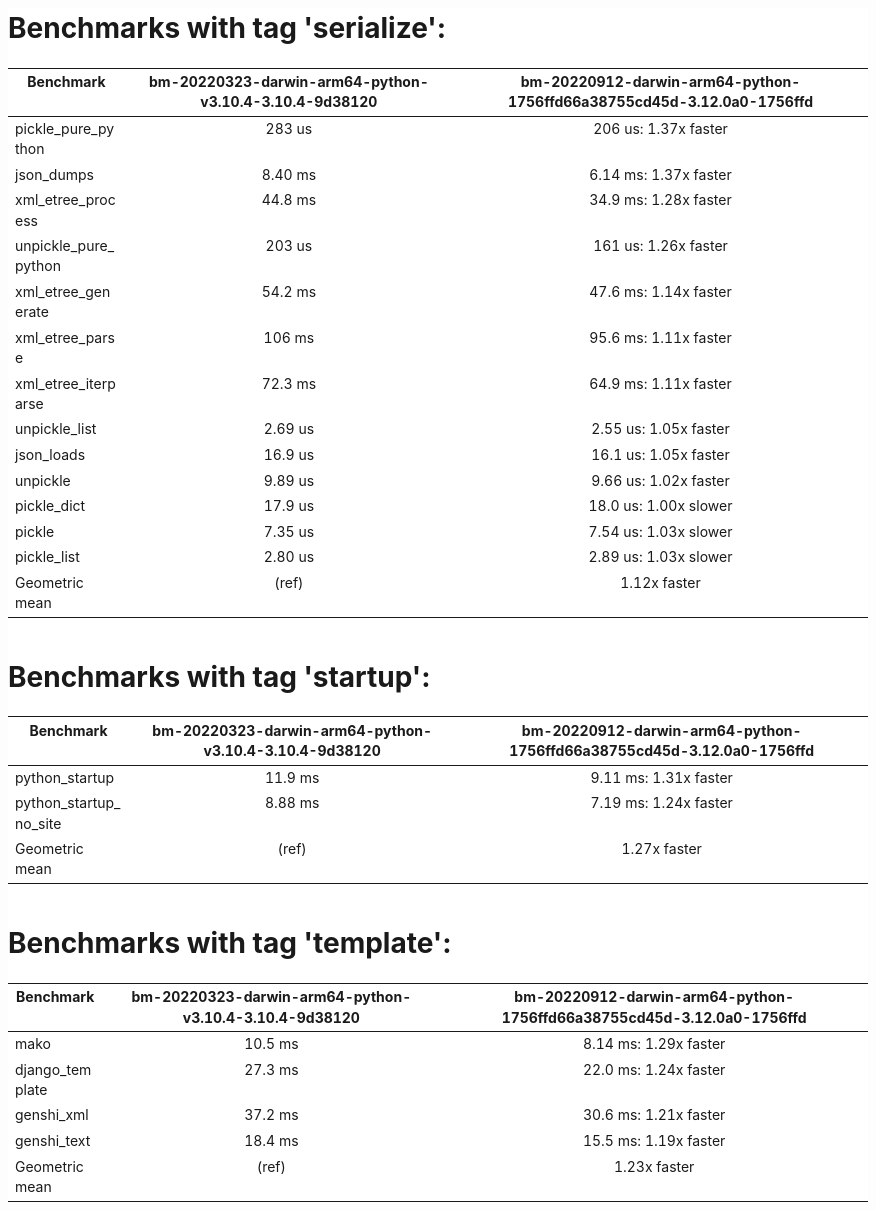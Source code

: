 Benchmarks with tag 'serialize':
================================

| Benchmark            | bm-20220323-darwin-arm64-python-v3.10.4-3.10.4-9d38120 | bm-20220912-darwin-arm64-python-1756ffd66a38755cd45d-3.12.0a0-1756ffd |
|----------------------|:------------------------------------------------------:|:---------------------------------------------------------------------:|
| pickle_pure_python   | 283 us                                                 | 206 us: 1.37x faster                                                  |
| json_dumps           | 8.40 ms                                                | 6.14 ms: 1.37x faster                                                 |
| xml_etree_process    | 44.8 ms                                                | 34.9 ms: 1.28x faster                                                 |
| unpickle_pure_python | 203 us                                                 | 161 us: 1.26x faster                                                  |
| xml_etree_generate   | 54.2 ms                                                | 47.6 ms: 1.14x faster                                                 |
| xml_etree_parse      | 106 ms                                                 | 95.6 ms: 1.11x faster                                                 |
| xml_etree_iterparse  | 72.3 ms                                                | 64.9 ms: 1.11x faster                                                 |
| unpickle_list        | 2.69 us                                                | 2.55 us: 1.05x faster                                                 |
| json_loads           | 16.9 us                                                | 16.1 us: 1.05x faster                                                 |
| unpickle             | 9.89 us                                                | 9.66 us: 1.02x faster                                                 |
| pickle_dict          | 17.9 us                                                | 18.0 us: 1.00x slower                                                 |
| pickle               | 7.35 us                                                | 7.54 us: 1.03x slower                                                 |
| pickle_list          | 2.80 us                                                | 2.89 us: 1.03x slower                                                 |
| Geometric mean       | (ref)                                                  | 1.12x faster                                                          |

Benchmarks with tag 'startup':
==============================

| Benchmark              | bm-20220323-darwin-arm64-python-v3.10.4-3.10.4-9d38120 | bm-20220912-darwin-arm64-python-1756ffd66a38755cd45d-3.12.0a0-1756ffd |
|------------------------|:------------------------------------------------------:|:---------------------------------------------------------------------:|
| python_startup         | 11.9 ms                                                | 9.11 ms: 1.31x faster                                                 |
| python_startup_no_site | 8.88 ms                                                | 7.19 ms: 1.24x faster                                                 |
| Geometric mean         | (ref)                                                  | 1.27x faster                                                          |

Benchmarks with tag 'template':
===============================

| Benchmark       | bm-20220323-darwin-arm64-python-v3.10.4-3.10.4-9d38120 | bm-20220912-darwin-arm64-python-1756ffd66a38755cd45d-3.12.0a0-1756ffd |
|-----------------|:------------------------------------------------------:|:---------------------------------------------------------------------:|
| mako            | 10.5 ms                                                | 8.14 ms: 1.29x faster                                                 |
| django_template | 27.3 ms                                                | 22.0 ms: 1.24x faster                                                 |
| genshi_xml      | 37.2 ms                                                | 30.6 ms: 1.21x faster                                                 |
| genshi_text     | 18.4 ms                                                | 15.5 ms: 1.19x faster                                                 |
| Geometric mean  | (ref)                                                  | 1.23x faster                                                          |
